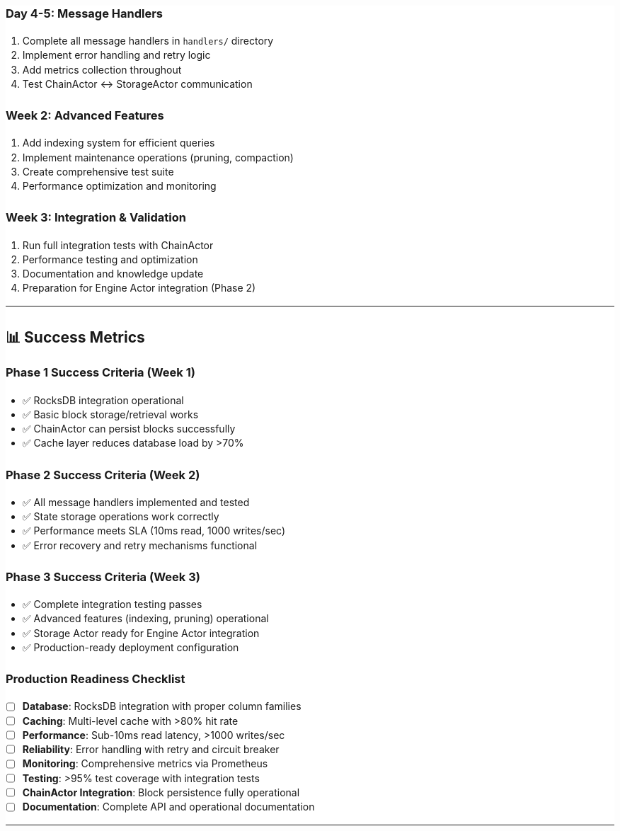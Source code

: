 ### **Day 4-5: Message Handlers**
1. Complete all message handlers in `handlers/` directory
2. Implement error handling and retry logic
3. Add metrics collection throughout
4. Test ChainActor ↔ StorageActor communication

### **Week 2: Advanced Features**
1. Add indexing system for efficient queries
2. Implement maintenance operations (pruning, compaction)
3. Create comprehensive test suite
4. Performance optimization and monitoring

### **Week 3: Integration & Validation**
1. Run full integration tests with ChainActor
2. Performance testing and optimization
3. Documentation and knowledge update
4. Preparation for Engine Actor integration (Phase 2)

---

## 📊 **Success Metrics**

### **Phase 1 Success Criteria (Week 1)**
- ✅ RocksDB integration operational
- ✅ Basic block storage/retrieval works
- ✅ ChainActor can persist blocks successfully
- ✅ Cache layer reduces database load by >70%

### **Phase 2 Success Criteria (Week 2)**
- ✅ All message handlers implemented and tested
- ✅ State storage operations work correctly
- ✅ Performance meets SLA (10ms read, 1000 writes/sec)
- ✅ Error recovery and retry mechanisms functional

### **Phase 3 Success Criteria (Week 3)**
- ✅ Complete integration testing passes
- ✅ Advanced features (indexing, pruning) operational
- ✅ Storage Actor ready for Engine Actor integration
- ✅ Production-ready deployment configuration

### **Production Readiness Checklist**
- [ ] **Database**: RocksDB integration with proper column families
- [ ] **Caching**: Multi-level cache with >80% hit rate
- [ ] **Performance**: Sub-10ms read latency, >1000 writes/sec
- [ ] **Reliability**: Error handling with retry and circuit breaker
- [ ] **Monitoring**: Comprehensive metrics via Prometheus
- [ ] **Testing**: >95% test coverage with integration tests
- [ ] **ChainActor Integration**: Block persistence fully operational
- [ ] **Documentation**: Complete API and operational documentation

---